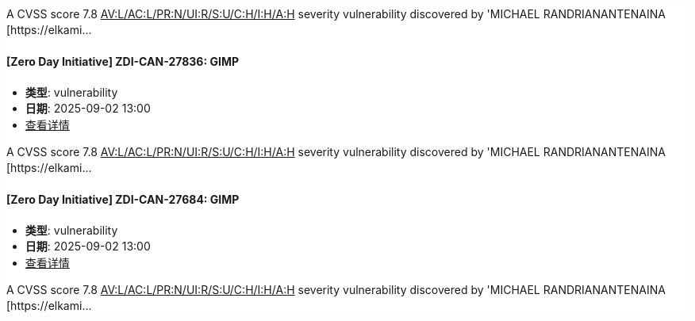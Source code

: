 A CVSS score 7.8 <a href="https://nvd.nist.gov/cvss.cfm?calculator&amp;version=3.0&amp;vector=AV:L/AC:L/PR:N/UI:R/S:U/C:H/I:H/A:H">AV:L/AC:L/PR:N/UI:R/S:U/C:H/I:H/A:H</a> severity vulnerability discovered by 'MICHAEL RANDRIANANTENAINA [https://elkami...

#### [Zero Day Initiative] ZDI-CAN-27836: GIMP
- **类型**: vulnerability
- **日期**: 2025-09-02 13:00
- [查看详情](http://www.zerodayinitiative.com/advisories/upcoming/)

A CVSS score 7.8 <a href="https://nvd.nist.gov/cvss.cfm?calculator&amp;version=3.0&amp;vector=AV:L/AC:L/PR:N/UI:R/S:U/C:H/I:H/A:H">AV:L/AC:L/PR:N/UI:R/S:U/C:H/I:H/A:H</a> severity vulnerability discovered by 'MICHAEL RANDRIANANTENAINA [https://elkami...

#### [Zero Day Initiative] ZDI-CAN-27684: GIMP
- **类型**: vulnerability
- **日期**: 2025-09-02 13:00
- [查看详情](http://www.zerodayinitiative.com/advisories/upcoming/)

A CVSS score 7.8 <a href="https://nvd.nist.gov/cvss.cfm?calculator&amp;version=3.0&amp;vector=AV:L/AC:L/PR:N/UI:R/S:U/C:H/I:H/A:H">AV:L/AC:L/PR:N/UI:R/S:U/C:H/I:H/A:H</a> severity vulnerability discovered by 'MICHAEL RANDRIANANTENAINA [https://elkami...

